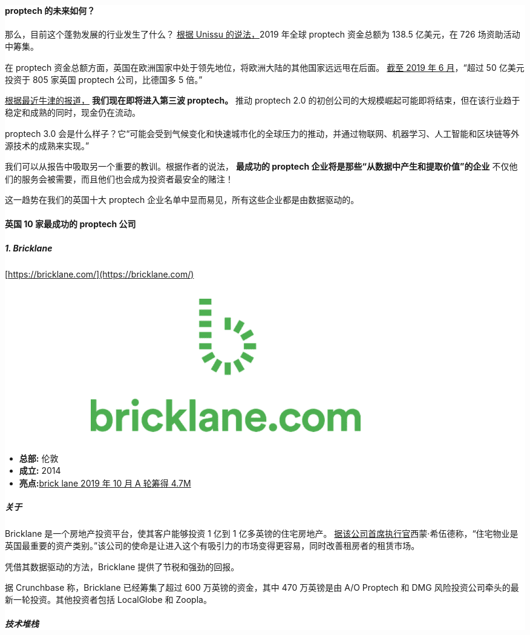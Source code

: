 #### proptech 的未来如何？

那么，目前这个蓬勃发展的行业发生了什么？ [根据 Unissu 的说法，](https://www.unissu.com/proptech-resources/global-proptech-funding-2019)2019 年全球 proptech 资金总额为 138.5 亿美元，在 726 场资助活动中筹集。

在 proptech 资金总额方面，英国在欧洲国家中处于领先地位，将欧洲大陆的其他国家远远甩在后面。  [截至 2019 年 6 月](https://placetech.net/analysis/year-of-disruption-for-uks-5bn-proptech-sector-oxford-said/)，“超过 50 亿美元投资于 805 家英国 proptech 公司，比德国多 5 倍。”

[根据最近牛津的报道，](https://www.sbs.ox.ac.uk/sites/default/files/2020-02/proptech2020.pdf) **我们现在即将进入第三波 proptech。** 推动 proptech 2.0 的初创公司的大规模崛起可能即将结束，但在该行业趋于稳定和成熟的同时，现金仍在流动。

proptech 3.0 会是什么样子？它“可能会受到气候变化和快速城市化的全球压力的推动，并通过物联网、机器学习、人工智能和区块链等外源技术的成熟来实现。”

我们可以从报告中吸取另一个重要的教训。根据作者的说法，  **最成功的 proptech 企业将是那些“从数据中产生和提取价值”的企业** 不仅他们的服务会被需要，而且他们也会成为投资者最安全的赌注！

这一趋势在我们的英国十大 proptech 企业名单中显而易见，所有这些企业都是由数据驱动的。

#### 英国 10 家最成功的 proptech 公司

##### 1\. Bricklane

[https://bricklane.com/](https://bricklane.com/)

![Bricklane logo](img/67cfdde052d9e965a3b38711fe77a5e3.png)

*   **总部:** 伦敦
*   **成立:** 2014
*   **亮点:**[brick lane 2019 年 10 月 A 轮筹得 4.7M](https://www.uktech.news/featured/property-investment-platform-bricklane-raises-4-7m-series-a-20191001)

##### **关于**

Bricklane 是一个房地产投资平台，使其客户能够投资 1 亿到 1 亿多英镑的住宅房地产。  [据该公司首席执行官](https://bricklane.com/about)西蒙·希伍德称，“住宅物业是英国最重要的资产类别。”该公司的使命是让进入这个有吸引力的市场变得更容易，同时改善租房者的租赁市场。

凭借其数据驱动的方法，Bricklane 提供了节税和强劲的回报。

据 Crunchbase 称，Bricklane 已经筹集了超过 600 万英镑的资金，其中 470 万英镑是由 A/O Proptech 和 DMG 风险投资公司牵头的最新一轮投资。其他投资者包括 LocalGlobe 和 Zoopla。

##### **技术堆栈**
